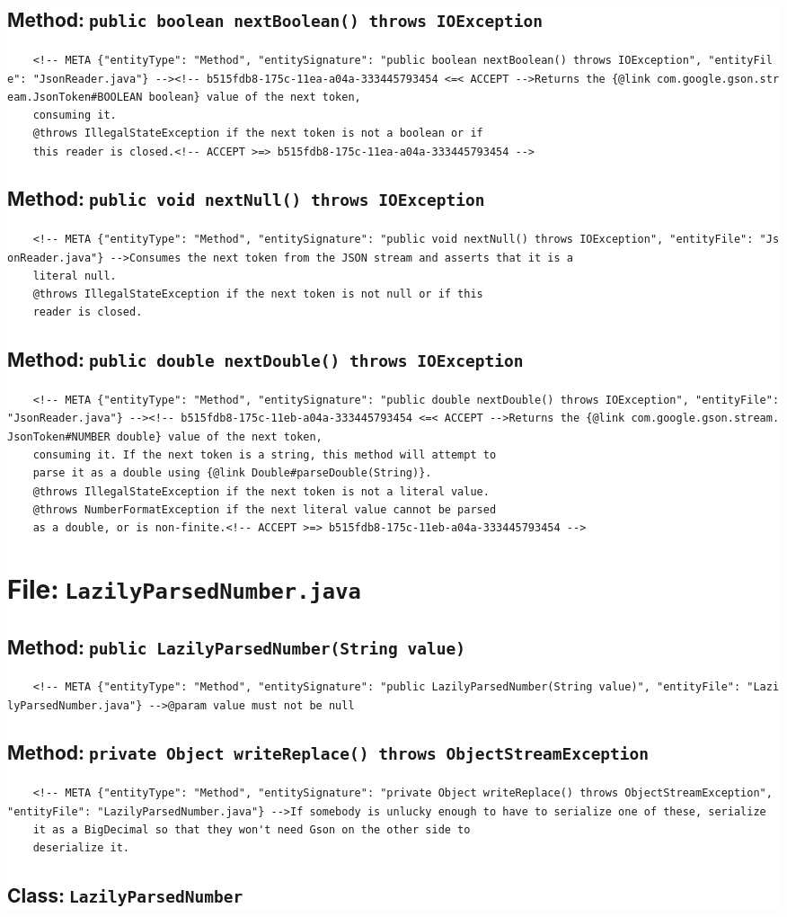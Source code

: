 ## Method: `public boolean nextBoolean() throws IOException`

        <!-- META {"entityType": "Method", "entitySignature": "public boolean nextBoolean() throws IOException", "entityFile": "JsonReader.java"} --><!-- b515fdb8-175c-11ea-a04a-333445793454 <=< ACCEPT -->Returns the {@link com.google.gson.stream.JsonToken#BOOLEAN boolean} value of the next token,
        consuming it.
        @throws IllegalStateException if the next token is not a boolean or if
        this reader is closed.<!-- ACCEPT >=> b515fdb8-175c-11ea-a04a-333445793454 -->

## Method: `public void nextNull() throws IOException`

        <!-- META {"entityType": "Method", "entitySignature": "public void nextNull() throws IOException", "entityFile": "JsonReader.java"} -->Consumes the next token from the JSON stream and asserts that it is a
        literal null.
        @throws IllegalStateException if the next token is not null or if this
        reader is closed.

## Method: `public double nextDouble() throws IOException`

        <!-- META {"entityType": "Method", "entitySignature": "public double nextDouble() throws IOException", "entityFile": "JsonReader.java"} --><!-- b515fdb8-175c-11eb-a04a-333445793454 <=< ACCEPT -->Returns the {@link com.google.gson.stream.JsonToken#NUMBER double} value of the next token,
        consuming it. If the next token is a string, this method will attempt to
        parse it as a double using {@link Double#parseDouble(String)}.
        @throws IllegalStateException if the next token is not a literal value.
        @throws NumberFormatException if the next literal value cannot be parsed
        as a double, or is non-finite.<!-- ACCEPT >=> b515fdb8-175c-11eb-a04a-333445793454 -->

# File: `LazilyParsedNumber.java`

## Method: `public LazilyParsedNumber(String value)`

        <!-- META {"entityType": "Method", "entitySignature": "public LazilyParsedNumber(String value)", "entityFile": "LazilyParsedNumber.java"} -->@param value must not be null

## Method: `private Object writeReplace() throws ObjectStreamException`

        <!-- META {"entityType": "Method", "entitySignature": "private Object writeReplace() throws ObjectStreamException", "entityFile": "LazilyParsedNumber.java"} -->If somebody is unlucky enough to have to serialize one of these, serialize
        it as a BigDecimal so that they won't need Gson on the other side to
        deserialize it.

## Class: `LazilyParsedNumber`
